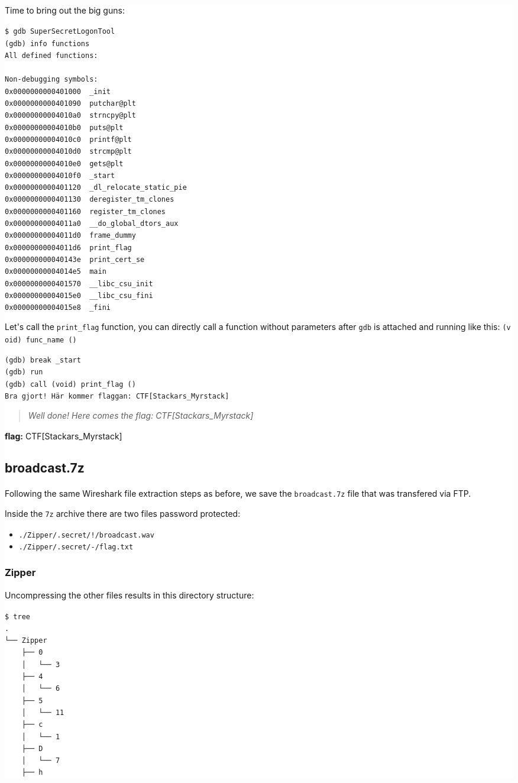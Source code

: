 Time to bring out the big guns:
```
$ gdb SuperSecretLogonTool 
(gdb) info functions
All defined functions:

Non-debugging symbols:
0x0000000000401000  _init
0x0000000000401090  putchar@plt
0x00000000004010a0  strncpy@plt
0x00000000004010b0  puts@plt
0x00000000004010c0  printf@plt
0x00000000004010d0  strcmp@plt
0x00000000004010e0  gets@plt
0x00000000004010f0  _start
0x0000000000401120  _dl_relocate_static_pie
0x0000000000401130  deregister_tm_clones
0x0000000000401160  register_tm_clones
0x00000000004011a0  __do_global_dtors_aux
0x00000000004011d0  frame_dummy
0x00000000004011d6  print_flag
0x000000000040143e  print_cert_se
0x00000000004014e5  main
0x0000000000401570  __libc_csu_init
0x00000000004015e0  __libc_csu_fini
0x00000000004015e8  _fini
```

Let's call the `print_flag` function, you can directly call a function without parameters after `gdb` is attached and running like this: `(void) func_name ()`
```
(gdb) break _start
(gdb) run
(gdb) call (void) print_flag ()
Bra gjort! Här kommer flaggan: CTF[Stackars_Myrstack]
```
> _Well done! Here comes the flag: CTF[Stackars_Myrstack]_

**flag:** CTF[Stackars_Myrstack]

## broadcast.7z
Following the same Wireshark file extraction steps as before, we save the `broadcast.7z` file that was transfered via FTP.

Inside the `7z` archive there are two files password protected:
* `./Zipper/.secret/!/broadcast.wav`
* `./Zipper/.secret/-/flag.txt`

### Zipper
Uncompressing the other files results in this directory structure:
```
$ tree 
.
└── Zipper
    ├── 0
    │   └── 3
    ├── 4
    │   └── 6
    ├── 5
    │   └── 11
    ├── c
    │   └── 1
    ├── D
    │   └── 7
    ├── h
```